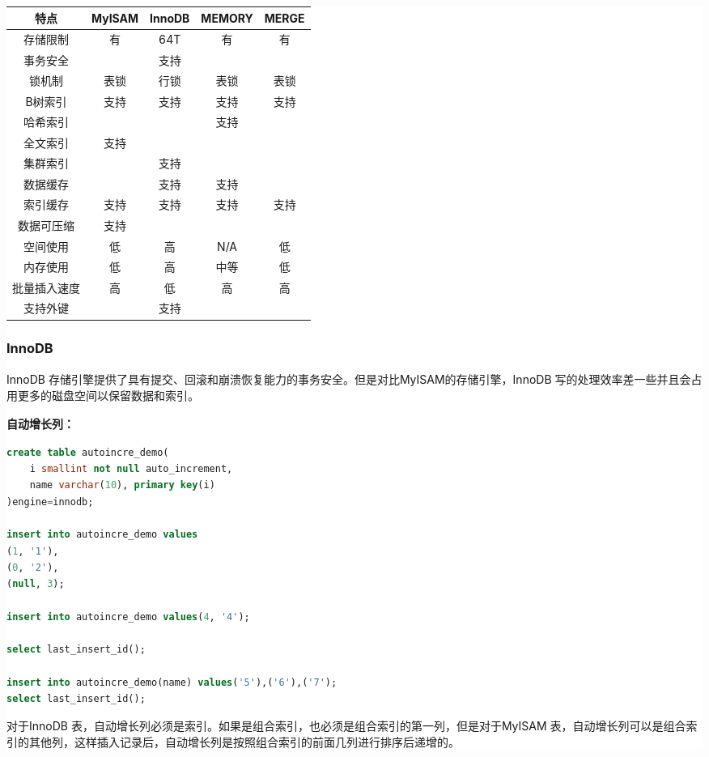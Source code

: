 |     特点     | MyISAM | InnoDB | MEMORY | MERGE |
| :----------: | :----: | :----: | :----: | :---: |
|   存储限制   |   有   |  64T   |   有   |  有   |
|   事务安全   |        |  支持  |        |       |
|    锁机制    |  表锁  |  行锁  |  表锁  | 表锁  |
|   B树索引    |  支持  |  支持  |  支持  | 支持  |
|   哈希索引   |        |        |  支持  |       |
|   全文索引   |  支持  |        |        |       |
|   集群索引   |        |  支持  |        |       |
|   数据缓存   |        |  支持  |  支持  |       |
|   索引缓存   |  支持  |  支持  |  支持  | 支持  |
|  数据可压缩  |  支持  |        |        |       |
|   空间使用   |   低   |   高   |  N/A   |  低   |
|   内存使用   |   低   |   高   |  中等  |  低   |
| 批量插入速度 |   高   |   低   |   高   |  高   |
|   支持外键   |        |  支持  |        |       |

### InnoDB

InnoDB 存储引擎提供了具有提交、回滚和崩溃恢复能力的事务安全。但是对比MyISAM的存储引擎，InnoDB 写的处理效率差一些并且会占用更多的磁盘空间以保留数据和索引。

**自动增长列：**

```sql
create table autoincre_demo(
    i smallint not null auto_increment,
    name varchar(10), primary key(i)
)engine=innodb;

insert into autoincre_demo values
(1, '1'),
(0, '2'),
(null, 3);

insert into autoincre_demo values(4, '4');

select last_insert_id();

insert into autoincre_demo(name) values('5'),('6'),('7');
select last_insert_id();
```

对于InnoDB 表，自动增长列必须是索引。如果是组合索引，也必须是组合索引的第一列，但是对于MyISAM 表，自动增长列可以是组合索引的其他列，这样插入记录后，自动增长列是按照组合索引的前面几列进行排序后递增的。
